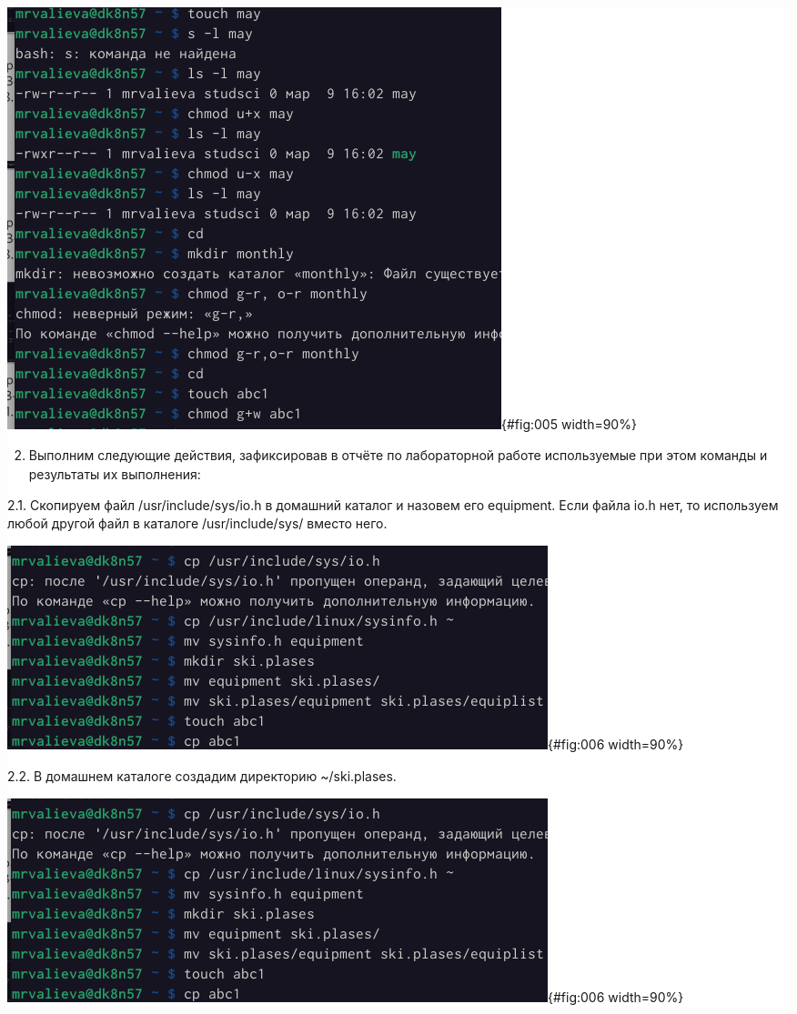 ![Выполнение примеров](image/5.png){#fig:005 width=90%}

2. Выполним следующие действия, зафиксировав в отчёте по лабораторной работе используемые при этом команды и результаты их выполнения:

2.1. Скопируем файл /usr/include/sys/io.h в домашний каталог и назовем его equipment. Если файла io.h нет, то используем любой другой файл в каталоге /usr/include/sys/ вместо него.

![Копирование файла в домашний каталог](image/6.png){#fig:006 width=90%}

2.2. В домашнем каталоге создадим директорию ~/ski.plases.

![Создание директории](image/6.png){#fig:006 width=90%}
